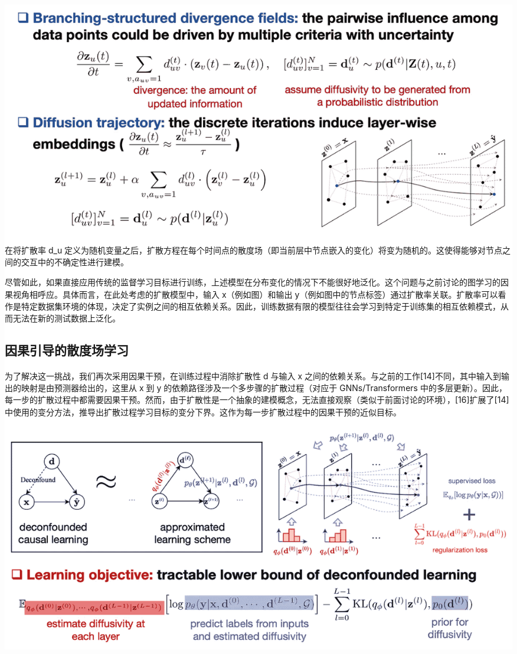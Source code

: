 ![](img/5a55342e17812d86519433c30936b880.png)

在将扩散率 d_u 定义为随机变量之后，扩散方程在每个时间点的散度场（即当前层中节点嵌入的变化）将变为随机的。这使得能够对节点之间的交互中的不确定性进行建模。

尽管如此，如果直接应用传统的监督学习目标进行训练，上述模型在分布变化的情况下不能很好地泛化。这个问题与之前讨论的图学习的因果视角相呼应。具体而言，在此处考虑的扩散模型中，输入 x（例如图）和输出 y（例如图中的节点标签）通过扩散率关联。扩散率可以看作是特定数据集环境的体现，决定了实例之间的相互依赖关系。因此，训练数据有限的模型往往会学习到特定于训练集的相互依赖模式，从而无法在新的测试数据上泛化。

## 因果引导的散度场学习

为了解决这一挑战，我们再次采用因果干预，在训练过程中消除扩散性 d 与输入 x 之间的依赖关系。与之前的工作[14]不同，其中输入到输出的映射是由预测器给出的，这里从 x 到 y 的依赖路径涉及一个多步骤的扩散过程（对应于 GNNs/Transformers 中的多层更新）。因此，每一步的扩散过程中都需要因果干预。然而，由于扩散性是一个抽象的建模概念，无法直接观察（类似于前面讨论的环境），[16]扩展了[14]中使用的变分方法，推导出扩散过程学习目标的变分下界。这作为每一步扩散过程中的因果干预的近似目标。

![](img/adc9aad2a68adae832796aeea7619a98.png)
